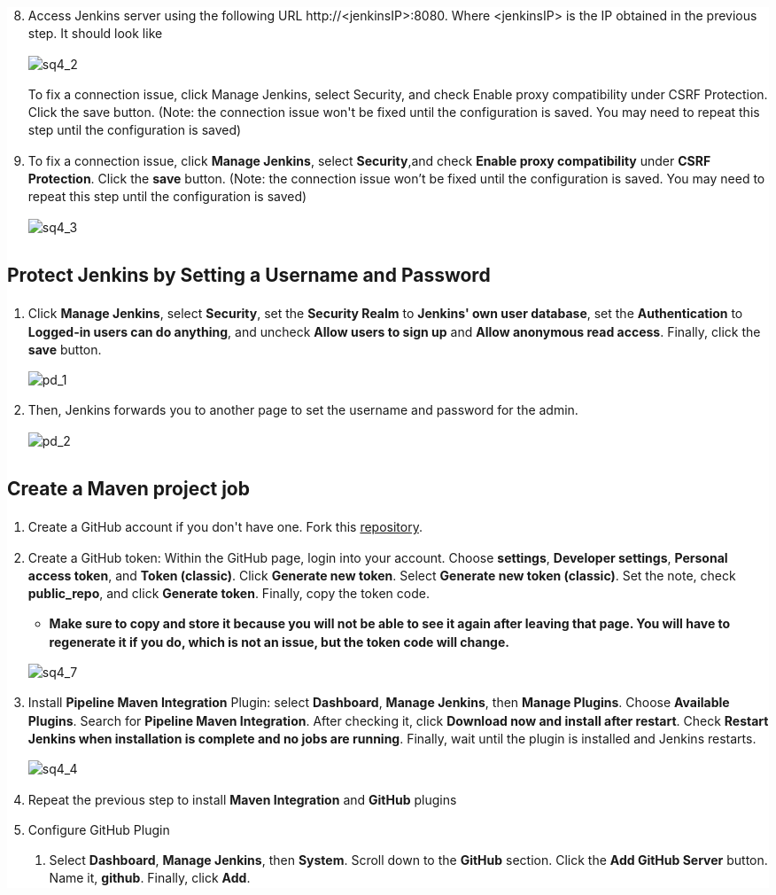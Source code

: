    8. Access Jenkins server using the following URL http://\<jenkinsIP\>:8080. Where \<jenkinsIP\> is the IP obtained in the previous step. It should look like

      ![sq4_2](figures/sq4_2.jpg)
    
      To fix a connection issue, click Manage Jenkins, select Security, and check Enable proxy compatibility under CSRF Protection. Click the save button. (Note: the connection issue won't be fixed until the configuration is saved. You may need to repeat this step until the configuration is saved) 

   9. To fix a connection issue, click **Manage Jenkins**, select **Security**,and check **Enable proxy compatibility** under **CSRF Protection**. Click the **save** button. (Note: the connection issue won’t be fixed until the configuration is saved. You may need to repeat this step until the configuration is saved)
   
      ![sq4_3](figures/sq4_3.jpg)
   
## Protect Jenkins by Setting a Username and Password
1. Click **Manage Jenkins**, select **Security**, set the **Security Realm** to **Jenkins' own user database**, set the **Authentication** to **Logged-in users can do anything**, and uncheck **Allow users to sign up** and **Allow anonymous  read access**. Finally, click the **save** button.
   
   ![pd_1](figures/pd_1.jpg)
   
3. Then, Jenkins forwards you to another page to set the username and password for the admin.
   
   ![pd_2](figures/pd_2.jpg)
   
## Create a Maven project job
1. Create a GitHub account if you don't have one. Fork this [repository](https://github.com/zubxxr/SOFE3980U-Lab3-Part2).
2. Create a GitHub token: Within the GitHub page, login into your account. Choose  **settings**, **Developer settings**, **Personal access token**, and **Token (classic)**. Click **Generate new token**. Select **Generate new token (classic)**. Set the note, check **public_repo**, and click **Generate token**. Finally, copy the token code.
   - **Make sure to copy and store it because you will not be able to see it again after leaving that page. You will have to regenerate it if you do, which is not an issue, but the token code will change.**
   
   ![sq4_7](figures/sq4_7.jpg)
   
4. Install **Pipeline Maven Integration** Plugin: select **Dashboard**, **Manage Jenkins**, then **Manage Plugins**. Choose **Available Plugins**. Search for **Pipeline Maven Integration**. After checking it, click **Download now and install after restart**. Check **Restart Jenkins when installation is complete and no jobs are running**. Finally, wait until the plugin is installed and Jenkins restarts.

   ![sq4_4](figures/sq4_4.jpg)
   
5. Repeat the previous step to install **Maven Integration** and  **GitHub** plugins
6. Configure GitHub Plugin
   1. Select **Dashboard**, **Manage Jenkins**, then **System**. Scroll down to the **GitHub** section. Click the **Add GitHub Server** button. Name it, **github**. Finally, click **Add**.
